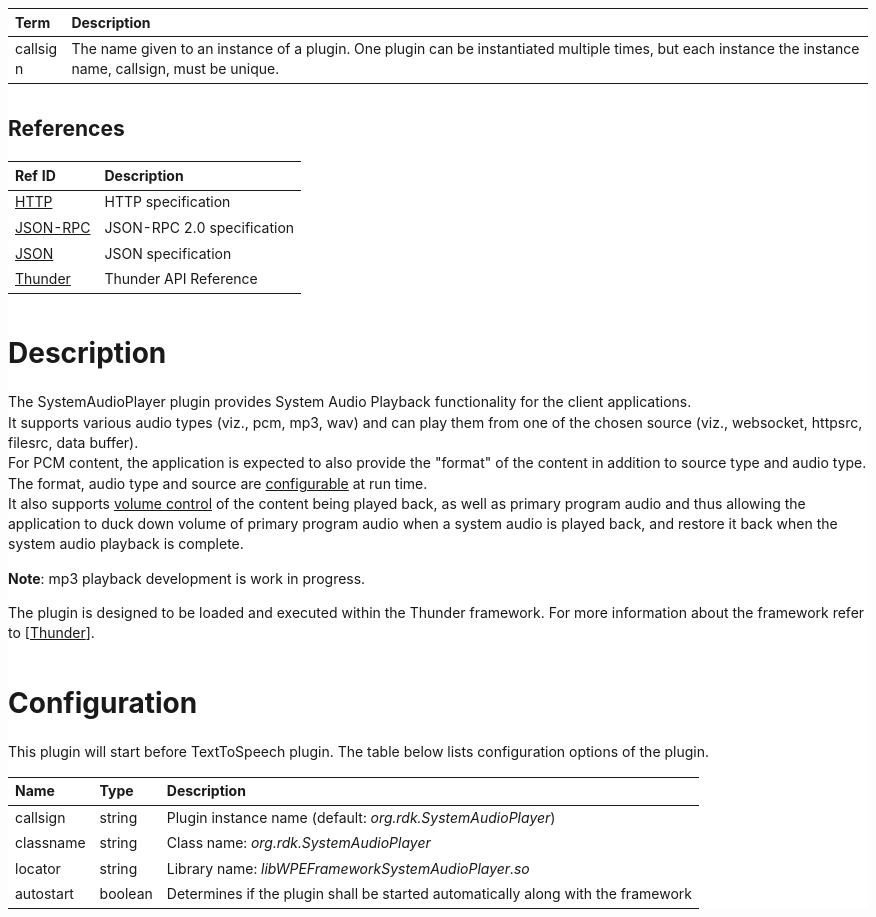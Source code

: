 | Term | Description |
| :-------- | :-------- |
| <a name="term.callsign">callsign</a> | The name given to an instance of a plugin. One plugin can be instantiated multiple times, but each instance the instance name, callsign, must be unique. |

<a name="head.References"></a>
## References

| Ref ID | Description |
| :-------- | :-------- |
| <a name="ref.HTTP">[HTTP](http://www.w3.org/Protocols)</a> | HTTP specification |
| <a name="ref.JSON-RPC">[JSON-RPC](https://www.jsonrpc.org/specification)</a> | JSON-RPC 2.0 specification |
| <a name="ref.JSON">[JSON](http://www.json.org/)</a> | JSON specification |
| <a name="ref.Thunder">[Thunder](https://github.com/WebPlatformForEmbedded/Thunder/blob/master/doc/WPE%20-%20API%20-%20WPEFramework.docx)</a> | Thunder API Reference |

<a name="head.Description"></a>
# Description

The SystemAudioPlayer plugin provides System Audio Playback functionality for the client applications.<br>
It supports various audio types (viz., pcm, mp3, wav) and can play them from one of the chosen source (viz., websocket, httpsrc, filesrc, data buffer).<br>
For PCM content, the application is expected to also provide the "format" of the content in addition to source type and audio type.
The format, audio type and source are [configurable](#method.config) at run time.<br>
It also supports [volume control](#method.setMixerLevels) of the content being played back, as well as primary program audio and
thus allowing the application to duck down volume of primary program audio when a system audio is played back, and restore it back when the system audio playback is complete.<br>

**Note**: mp3 playback development is work in progress.<br>

The plugin is designed to be loaded and executed within the Thunder framework. For more information about the framework refer to [[Thunder](#ref.Thunder)].

<a name="head.Configuration"></a>
# Configuration
This plugin will start before TextToSpeech plugin.
The table below lists configuration options of the plugin.

| Name | Type | Description |
| :-------- | :-------- | :-------- |
| callsign | string | Plugin instance name (default: *org.rdk.SystemAudioPlayer*) |
| classname | string | Class name: *org.rdk.SystemAudioPlayer* |
| locator | string | Library name: *libWPEFrameworkSystemAudioPlayer.so* |
| autostart | boolean | Determines if the plugin shall be started automatically along with the framework |
